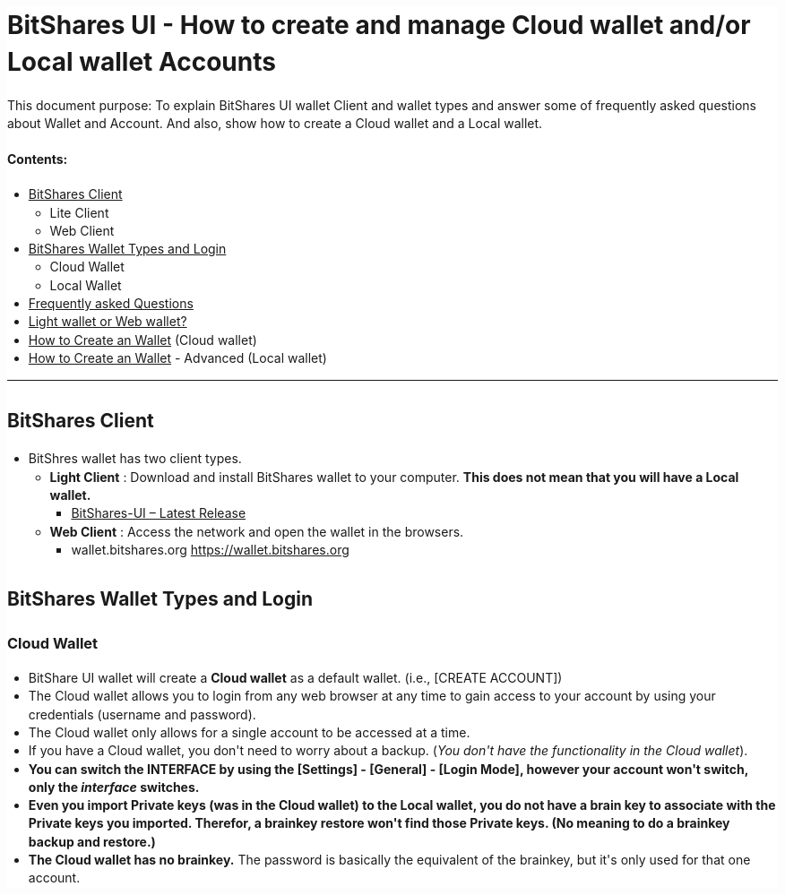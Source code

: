 # BitShares UI - How to create and manage Cloud wallet and/or Local wallet Accounts 

This document purpose: To explain BitShares UI wallet Client and wallet types and answer some of frequently asked questions about Wallet and Account.  And also, show how to create a Cloud wallet and a Local wallet. 

#### Contents:
- [BitShares Client](/core/knowledge_base/bitshares-ui-wallet-account-mode.md#bitshares-client)
  - Lite Client
  - Web Client
- [BitShares Wallet Types and Login](/core/knowledge_base/bitshares-ui-wallet-account-mode.md#bitshares-wallet-types-and-login)
  - Cloud Wallet 
  - Local Wallet
- [Frequently asked Questions](/core/knowledge_base/bitshares-ui-wallet-account-mode.md#frequently-asked-questions)
- [Light wallet or Web wallet?](/core/knowledge_base/bitshares-ui-wallet-account-mode.md#light-wallet-or-web-wallet)
- [How to Create an Wallet](/core/knowledge_base/bitshares-ui-wallet-account-mode.md#how-to-create-an-wallet) (Cloud wallet) 
- [How to Create an Wallet](/core/knowledge_base/bitshares-ui-wallet-account-mode.md#how-to-create-an-wallet---advanced) - Advanced (Local wallet)

***

## BitShares Client
- BitShres wallet has two client types. 
  - **Light Client** : Download and install BitShares wallet to your computer. **This does not mean that you will have a Local wallet.**
    - [BitShares-UI – Latest Release](https://github.com/bitshares/bitshares-ui/releases)
  - **Web Client** : Access the network and open the wallet in the browsers.
    - wallet.bitshares.org https://wallet.bitshares.org
  
## BitShares Wallet Types and Login   

### Cloud Wallet
- BitShare UI wallet will create a **Cloud wallet** as a default wallet. (i.e., [CREATE ACCOUNT])
- The Cloud wallet allows you to login from any web browser at any time to gain access to your account by using your credentials (username and password).
- The Cloud wallet only allows for a single account to be accessed at a time. 
- If you have a Cloud wallet, you don't need to worry about a backup. (*You don't have the functionality in the Cloud wallet*).
- **You can switch the INTERFACE by using the [Settings] - [General] - [Login Mode], however your account won't switch, only the *interface* switches.** 
- **Even you import Private keys (was in the Cloud wallet) to the Local wallet, you do not have a brain key to associate with the Private keys you imported. Therefor, a brainkey restore won't find those Private keys. (No meaning to do a brainkey backup and restore.)**
- **The Cloud wallet has no brainkey.** The password is basically the equivalent of the brainkey, but it's only used for that one account.
  